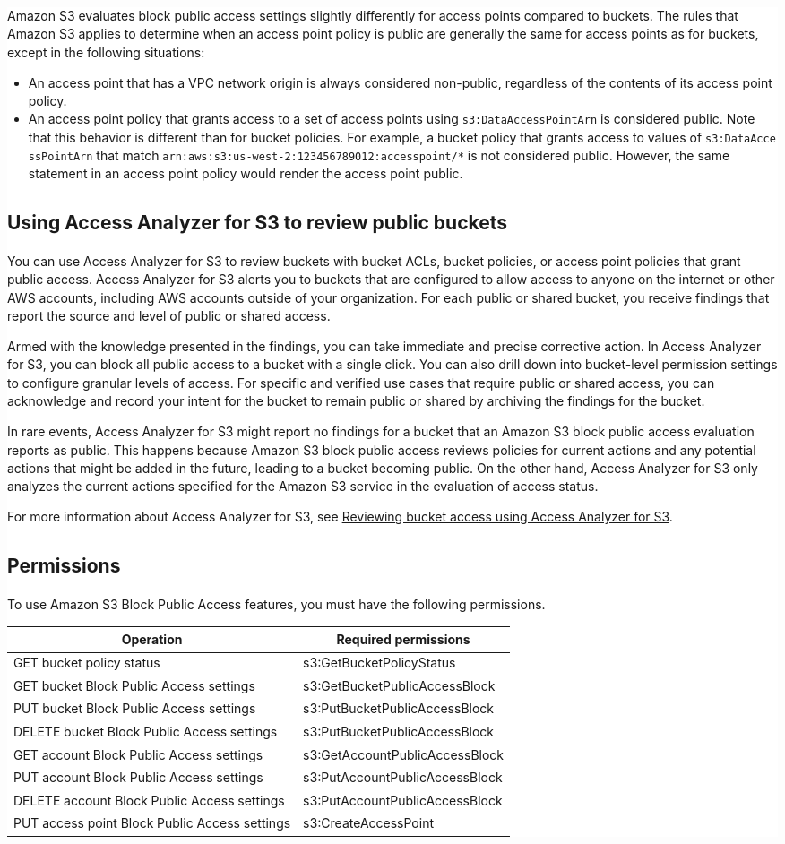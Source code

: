 Amazon S3 evaluates block public access settings slightly differently for access points compared to buckets\. The rules that Amazon S3 applies to determine when an access point policy is public are generally the same for access points as for buckets, except in the following situations:
+ An access point that has a VPC network origin is always considered non\-public, regardless of the contents of its access point policy\.
+ An access point policy that grants access to a set of access points using `s3:DataAccessPointArn` is considered public\. Note that this behavior is different than for bucket policies\. For example, a bucket policy that grants access to values of `s3:DataAccessPointArn` that match `arn:aws:s3:us-west-2:123456789012:accesspoint/*` is not considered public\. However, the same statement in an access point policy would render the access point public\.

## Using Access Analyzer for S3 to review public buckets<a name="access-analyzer-public-info"></a>

You can use Access Analyzer for S3 to review buckets with bucket ACLs, bucket policies, or access point policies that grant public access\. Access Analyzer for S3 alerts you to buckets that are configured to allow access to anyone on the internet or other AWS accounts, including AWS accounts outside of your organization\. For each public or shared bucket, you receive findings that report the source and level of public or shared access\. 

Armed with the knowledge presented in the findings, you can take immediate and precise corrective action\. In Access Analyzer for S3, you can block all public access to a bucket with a single click\. You can also drill down into bucket\-level permission settings to configure granular levels of access\. For specific and verified use cases that require public or shared access, you can acknowledge and record your intent for the bucket to remain public or shared by archiving the findings for the bucket\.

In rare events, Access Analyzer for S3 might report no findings for a bucket that an Amazon S3 block public access evaluation reports as public\. This happens because Amazon S3 block public access reviews policies for current actions and any potential actions that might be added in the future, leading to a bucket becoming public\. On the other hand, Access Analyzer for S3 only analyzes the current actions specified for the Amazon S3 service in the evaluation of access status\.

For more information about Access Analyzer for S3, see [Reviewing bucket access using Access Analyzer for S3](access-analyzer.md)\.

## Permissions<a name="access-control-block-public-access-permissions"></a>

To use Amazon S3 Block Public Access features, you must have the following permissions\.


| Operation | Required permissions | 
| --- | --- | 
| GET bucket policy status | s3:GetBucketPolicyStatus | 
| GET bucket Block Public Access settings | s3:GetBucketPublicAccessBlock | 
| PUT bucket Block Public Access settings | s3:PutBucketPublicAccessBlock | 
| DELETE bucket Block Public Access settings | s3:PutBucketPublicAccessBlock | 
| GET account Block Public Access settings | s3:GetAccountPublicAccessBlock | 
| PUT account Block Public Access settings | s3:PutAccountPublicAccessBlock | 
| DELETE account Block Public Access settings | s3:PutAccountPublicAccessBlock | 
| PUT access point Block Public Access settings | s3:CreateAccessPoint | 
